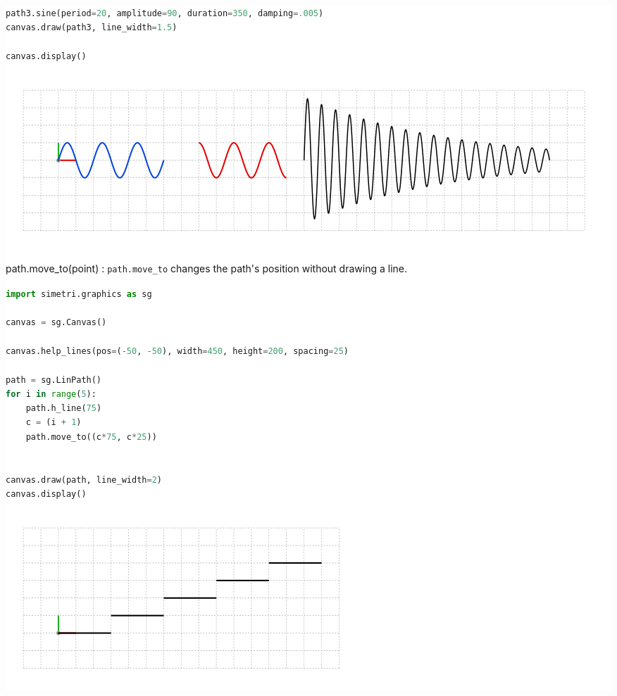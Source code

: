 ```python
path3.sine(period=20, amplitude=90, duration=350, damping=.005)
canvas.draw(path3, line_width=1.5)

canvas.display()
```



![png](linpath_doc_files/linpath_doc_19_0.png)



path.move_to(point)
:   `path.move_to` changes the path's position without drawing a line.


```python
import simetri.graphics as sg

canvas = sg.Canvas()

canvas.help_lines(pos=(-50, -50), width=450, height=200, spacing=25)

path = sg.LinPath()
for i in range(5):
    path.h_line(75)
    c = (i + 1)
    path.move_to((c*75, c*25))


canvas.draw(path, line_width=2)
canvas.display()
```



![png](linpath_doc_files/linpath_doc_21_0.png)
